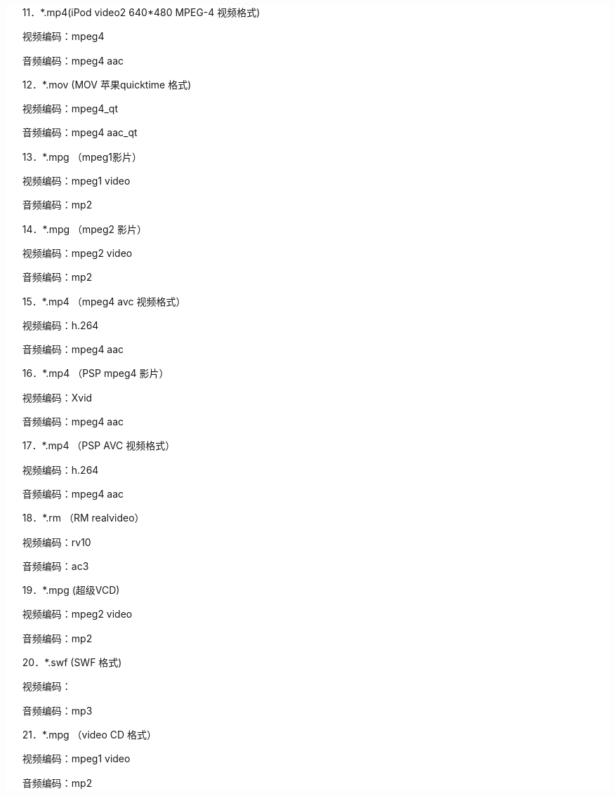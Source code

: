 `　　`11．\*.mp4(iPod video2 640\*480 MPEG-4 视频格式) 

`　　`视频编码：mpeg4 

`　　`音频编码：mpeg4 aac 

`　　`12．\*.mov (MOV 苹果quicktime 格式) 

`　　`视频编码：mpeg4\_qt 

`　　`音频编码：mpeg4 aac\_qt 

`　　`13．\*.mpg （mpeg1影片） 

`　　`视频编码：mpeg1 video 

`　　`音频编码：mp2 

`　　`14．\*.mpg （mpeg2 影片） 

`　　`视频编码：mpeg2 video 

`　　`音频编码：mp2 

`　　`15．\*.mp4 （mpeg4 avc 视频格式） 

`　　`视频编码：h.264 

`　　`音频编码：mpeg4 aac 

`　　`16．\*.mp4 （PSP mpeg4 影片） 

`　　`视频编码：Xvid 

`　　`音频编码：mpeg4 aac 

`　　`17．\*.mp4 （PSP AVC 视频格式） 

`　　`视频编码：h.264 

`　　`音频编码：mpeg4 aac 

`　　`18．\*.rm （RM realvideo） 

`　　`视频编码：rv10 

`　　`音频编码：ac3 

`　　`19．\*.mpg (超级VCD) 

`　　`视频编码：mpeg2 video 

`　　`音频编码：mp2 

`　　`20．\*.swf (SWF 格式) 

`　　`视频编码： 

`　　`音频编码：mp3 

`　　`21．\*.mpg （video CD 格式） 

`　　`视频编码：mpeg1 video 

`　　`音频编码：mp2 
